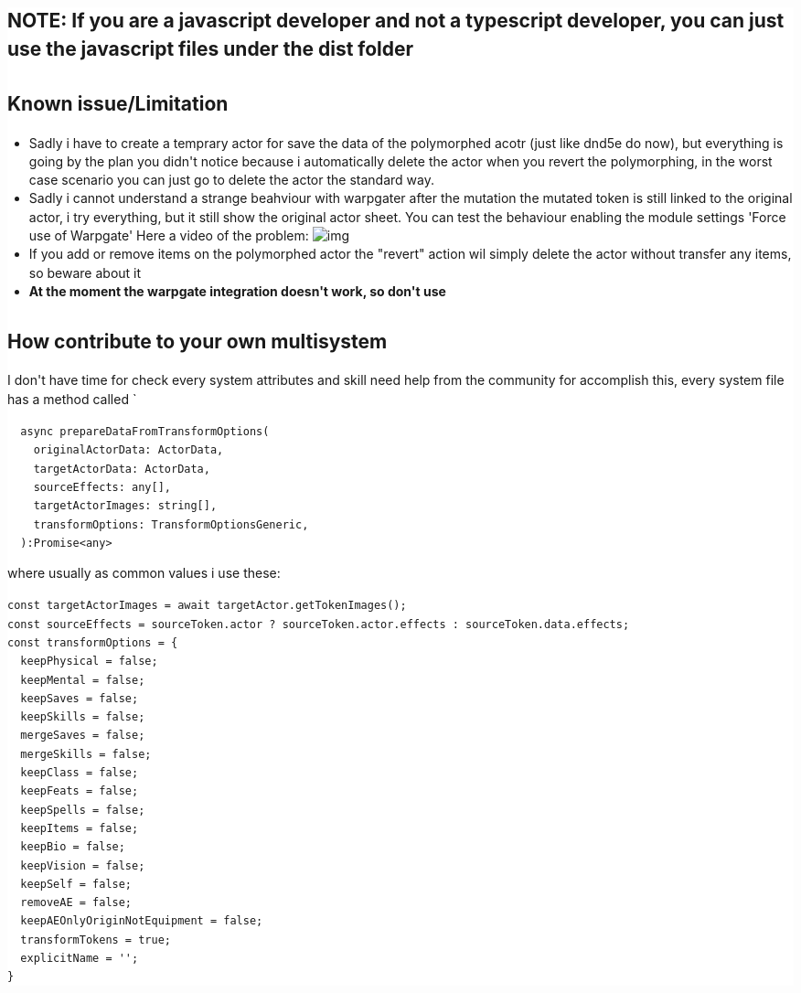 ## NOTE: If you are a javascript developer and not a typescript developer, you can just use the javascript files under the dist folder

## Known issue/Limitation

- Sadly i have to create a temprary actor for save the data of the polymorphed acotr (just like dnd5e do now), but everything is going by the plan you didn't notice because i automatically delete the actor when you revert the polymorphing, in the worst case scenario you can just go to delete the actor the standard way.
- Sadly i cannot understand a strange beahviour with warpgater after the mutation the mutated token is still linked to the original actor, i try everything, but it still show the original actor sheet. You can test the behaviour enabling the module settings 'Force use of Warpgate' Here a video of the problem:
![img](./wiki/bug_warpgate_1.gif)
- If you add or remove items on the polymorphed actor the "revert" action wil simply delete the actor without transfer any items, so beware about it
- **At the moment the warpgate integration doesn't work, so don't use**

## How contribute to your own multisystem

I don't have time for check every system attributes and skill need help from the community for accomplish this, every system file has a method called `

```
  async prepareDataFromTransformOptions(
    originalActorData: ActorData,
    targetActorData: ActorData,
    sourceEffects: any[],
    targetActorImages: string[],
    transformOptions: TransformOptionsGeneric,
  ):Promise<any>
```
where usually as common values i use these:
```
const targetActorImages = await targetActor.getTokenImages();
const sourceEffects = sourceToken.actor ? sourceToken.actor.effects : sourceToken.data.effects;
const transformOptions = {
  keepPhysical = false;
  keepMental = false;
  keepSaves = false;
  keepSkills = false;
  mergeSaves = false;
  mergeSkills = false;
  keepClass = false;
  keepFeats = false;
  keepSpells = false;
  keepItems = false;
  keepBio = false;
  keepVision = false;
  keepSelf = false;
  removeAE = false;
  keepAEOnlyOriginNotEquipment = false;
  transformTokens = true;
  explicitName = '';
}
```

